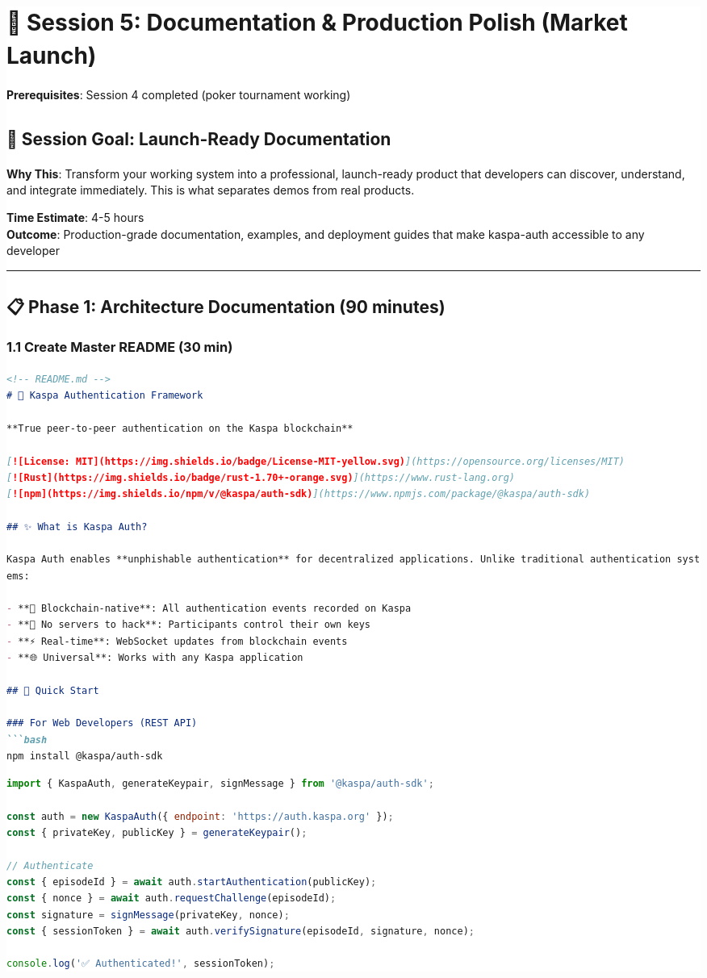 # 🌟 Session 5: Documentation & Production Polish (Market Launch)

**Prerequisites**: Session 4 completed (poker tournament working)

## 🎯 **Session Goal: Launch-Ready Documentation**

**Why This**: Transform your working system into a professional, launch-ready product that developers can discover, understand, and integrate immediately. This is what separates demos from real products.

**Time Estimate**: 4-5 hours  
**Outcome**: Production-grade documentation, examples, and deployment guides that make kaspa-auth accessible to any developer

---

## 📋 **Phase 1: Architecture Documentation (90 minutes)**

### 1.1 Create Master README (30 min)
```markdown
<!-- README.md -->
# 🔐 Kaspa Authentication Framework

**True peer-to-peer authentication on the Kaspa blockchain**

[![License: MIT](https://img.shields.io/badge/License-MIT-yellow.svg)](https://opensource.org/licenses/MIT)
[![Rust](https://img.shields.io/badge/rust-1.70+-orange.svg)](https://www.rust-lang.org)
[![npm](https://img.shields.io/npm/v/@kaspa/auth-sdk)](https://www.npmjs.com/package/@kaspa/auth-sdk)

## ✨ What is Kaspa Auth?

Kaspa Auth enables **unphishable authentication** for decentralized applications. Unlike traditional authentication systems:

- **🔗 Blockchain-native**: All authentication events recorded on Kaspa
- **🚫 No servers to hack**: Participants control their own keys
- **⚡ Real-time**: WebSocket updates from blockchain events
- **🌐 Universal**: Works with any Kaspa application

## 🚀 Quick Start

### For Web Developers (REST API)
```bash
npm install @kaspa/auth-sdk
```

```javascript
import { KaspaAuth, generateKeypair, signMessage } from '@kaspa/auth-sdk';

const auth = new KaspaAuth({ endpoint: 'https://auth.kaspa.org' });
const { privateKey, publicKey } = generateKeypair();

// Authenticate
const { episodeId } = await auth.startAuthentication(publicKey);
const { nonce } = await auth.requestChallenge(episodeId);
const signature = signMessage(privateKey, nonce);
const { sessionToken } = await auth.verifySignature(episodeId, signature, nonce);

console.log('✅ Authenticated!', sessionToken);
```
